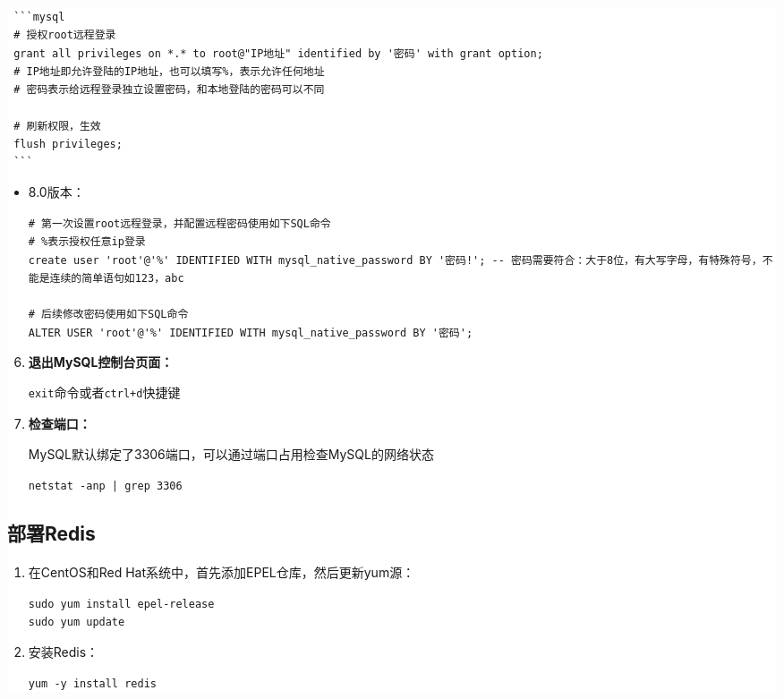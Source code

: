      ```mysql
     # 授权root远程登录
     grant all privileges on *.* to root@"IP地址" identified by '密码' with grant option;  
     # IP地址即允许登陆的IP地址，也可以填写%，表示允许任何地址
     # 密码表示给远程登录独立设置密码，和本地登陆的密码可以不同
     
     # 刷新权限，生效
     flush privileges;
     ```

   - 8.0版本：

     ```mysql
     # 第一次设置root远程登录，并配置远程密码使用如下SQL命令
     # %表示授权任意ip登录
     create user 'root'@'%' IDENTIFIED WITH mysql_native_password BY '密码!';	-- 密码需要符合：大于8位，有大写字母，有特殊符号，不能是连续的简单语句如123，abc
     
     # 后续修改密码使用如下SQL命令
     ALTER USER 'root'@'%' IDENTIFIED WITH mysql_native_password BY '密码';
     ```

6. **退出MySQL控制台页面：**

   `exit`命令或者`ctrl+d`快捷键

7. **检查端口：**

   MySQL默认绑定了3306端口，可以通过端口占用检查MySQL的网络状态

   ```shell
   netstat -anp | grep 3306
   ```

## 部署Redis

1. 在CentOS和Red Hat系统中，首先添加EPEL仓库，然后更新yum源：

   ```shell
   sudo yum install epel-release
   sudo yum update
   ```

2. 安装Redis：

   ```shell
   yum -y install redis
   ```
